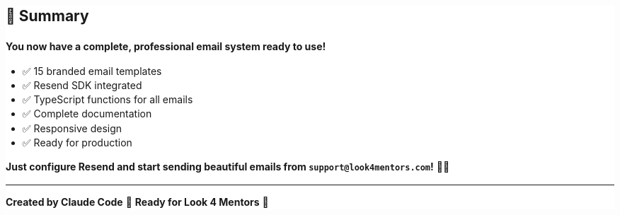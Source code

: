 ## 🎉 Summary

**You now have a complete, professional email system ready to use!**

- ✅ 15 branded email templates
- ✅ Resend SDK integrated
- ✅ TypeScript functions for all emails
- ✅ Complete documentation
- ✅ Responsive design
- ✅ Ready for production

**Just configure Resend and start sending beautiful emails from `support@look4mentors.com`!** 📧✨

---

**Created by Claude Code** 🤖
**Ready for Look 4 Mentors** 🚀
